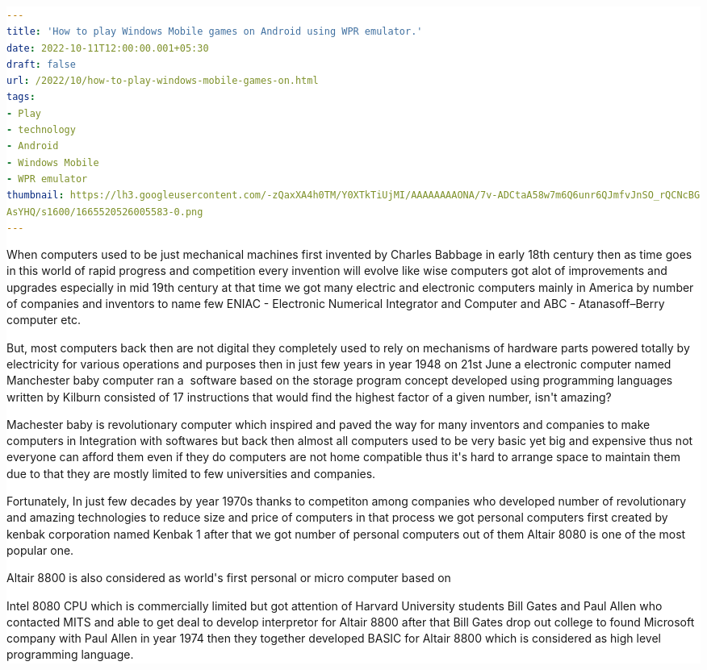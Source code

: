 ```yaml
---
title: 'How to play Windows Mobile games on Android using WPR emulator.'
date: 2022-10-11T12:00:00.001+05:30
draft: false
url: /2022/10/how-to-play-windows-mobile-games-on.html
tags: 
- Play
- technology
- Android
- Windows Mobile
- WPR emulator
thumbnail: https://lh3.googleusercontent.com/-zQaxXA4h0TM/Y0XTkTiUjMI/AAAAAAAAONA/7v-ADCtaA58w7m6Q6unr6QJmfvJnSO_rQCNcBGAsYHQ/s1600/1665520526005583-0.png
---
```


  

  

When computers used to be just mechanical machines first invented by Charles Babbage in early 18th century then as time goes in this world of rapid progress and competition every invention will evolve like wise computers got alot of improvements and upgrades especially in mid 19th century at that time we got many electric and electronic computers mainly in America by number of companies and inventors to name few ENIAC - Electronic Numerical Integrator and Computer and ABC - Atanasoff–Berry computer etc.

  

But, most computers back then are not digital they completely used to rely on mechanisms of hardware parts powered totally by electricity for various operations and purposes then in just few years in year 1948 on 21st June a electronic computer named Manchester baby computer ran a  software based on the storage program concept developed using programming languages written by Kilburn consisted of 17 instructions that would find the highest factor of a given number, isn't amazing?

  

Machester baby is revolutionary computer which inspired and paved the way for many inventors and companies to make computers in Integration with softwares but back then almost all computers used to be very basic yet big and expensive thus not everyone can afford them even if they do computers are not home compatible thus it's hard to arrange space to maintain them due to that they are mostly limited to few universities and companies.

  

Fortunately, In just few decades by year 1970s thanks to competiton among companies who developed number of revolutionary and amazing technologies to reduce size and price of computers in that process we got personal computers first created by kenbak corporation named Kenbak 1 after that we got number of personal computers out of them Altair 8080 is one of the most popular one.

  

Altair 8800 is also considered as world's first personal or micro computer based on 

Intel 8080 CPU which is commercially limited but got attention of Harvard University students Bill Gates and Paul Allen who contacted MITS and able to get deal to develop interpretor for Altair 8800 after that Bill Gates drop out college to found Microsoft company with Paul Allen in year 1974 then they together developed BASIC for Altair 8800 which is considered as high level programming language.
